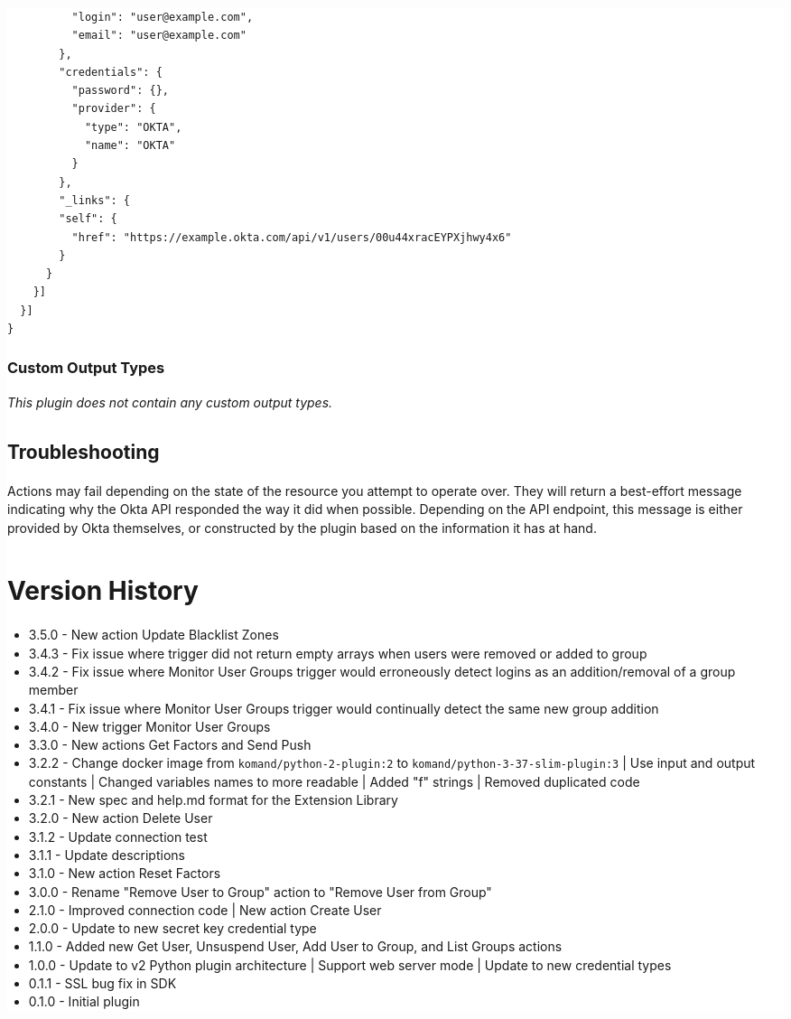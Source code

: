 ```
          "login": "user@example.com",
          "email": "user@example.com"
        },
        "credentials": {
          "password": {},
          "provider": {
            "type": "OKTA",
            "name": "OKTA"
          }
        },
        "_links": {
        "self": {
          "href": "https://example.okta.com/api/v1/users/00u44xracEYPXjhwy4x6"
        }
      }
    }]
  }]
}
```

### Custom Output Types

_This plugin does not contain any custom output types._

## Troubleshooting

Actions may fail depending on the state of the resource you attempt to operate over.
They will return a best-effort message indicating why the Okta API responded the way it
did when possible. Depending on the API endpoint, this message is either provided
by Okta themselves, or constructed by the plugin based on the information it has at hand.

# Version History

* 3.5.0 - New action Update Blacklist Zones
* 3.4.3 - Fix issue where trigger did not return empty arrays when users were removed or added to group
* 3.4.2 - Fix issue where Monitor User Groups trigger would erroneously detect logins as an addition/removal of a group member
* 3.4.1 - Fix issue where Monitor User Groups trigger would continually detect the same new group addition
* 3.4.0 - New trigger Monitor User Groups
* 3.3.0 - New actions Get Factors and Send Push
* 3.2.2 - Change docker image from `komand/python-2-plugin:2` to `komand/python-3-37-slim-plugin:3` | Use input and output constants | Changed variables names to more readable | Added "f" strings | Removed duplicated code
* 3.2.1 - New spec and help.md format for the Extension Library
* 3.2.0 - New action Delete User
* 3.1.2 - Update connection test
* 3.1.1 - Update descriptions
* 3.1.0 - New action Reset Factors
* 3.0.0 - Rename "Remove User to Group" action to "Remove User from Group"
* 2.1.0 - Improved connection code | New action Create User
* 2.0.0 - Update to new secret key credential type
* 1.1.0 - Added new Get User, Unsuspend User, Add User to Group, and List Groups actions
* 1.0.0 - Update to v2 Python plugin architecture | Support web server mode | Update to new credential types
* 0.1.1 - SSL bug fix in SDK
* 0.1.0 - Initial plugin
